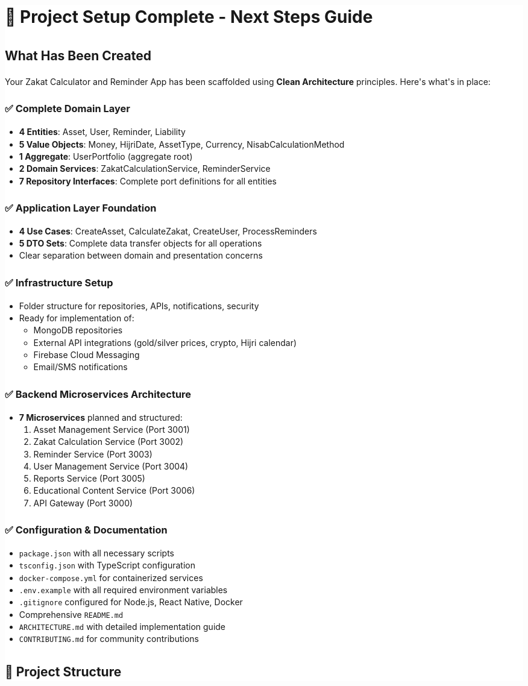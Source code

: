# 🎉 Project Setup Complete - Next Steps Guide

## What Has Been Created

Your Zakat Calculator and Reminder App has been scaffolded using **Clean Architecture** principles. Here's what's in place:

### ✅ Complete Domain Layer
- **4 Entities**: Asset, User, Reminder, Liability
- **5 Value Objects**: Money, HijriDate, AssetType, Currency, NisabCalculationMethod
- **1 Aggregate**: UserPortfolio (aggregate root)
- **2 Domain Services**: ZakatCalculationService, ReminderService
- **7 Repository Interfaces**: Complete port definitions for all entities

### ✅ Application Layer Foundation
- **4 Use Cases**: CreateAsset, CalculateZakat, CreateUser, ProcessReminders
- **5 DTO Sets**: Complete data transfer objects for all operations
- Clear separation between domain and presentation concerns

### ✅ Infrastructure Setup
- Folder structure for repositories, APIs, notifications, security
- Ready for implementation of:
  - MongoDB repositories
  - External API integrations (gold/silver prices, crypto, Hijri calendar)
  - Firebase Cloud Messaging
  - Email/SMS notifications

### ✅ Backend Microservices Architecture
- **7 Microservices** planned and structured:
  1. Asset Management Service (Port 3001)
  2. Zakat Calculation Service (Port 3002)
  3. Reminder Service (Port 3003)
  4. User Management Service (Port 3004)
  5. Reports Service (Port 3005)
  6. Educational Content Service (Port 3006)
  7. API Gateway (Port 3000)

### ✅ Configuration & Documentation
- `package.json` with all necessary scripts
- `tsconfig.json` with TypeScript configuration
- `docker-compose.yml` for containerized services
- `.env.example` with all required environment variables
- `.gitignore` configured for Node.js, React Native, Docker
- Comprehensive `README.md`
- `ARCHITECTURE.md` with detailed implementation guide
- `CONTRIBUTING.md` for community contributions

## 📂 Project Structure
